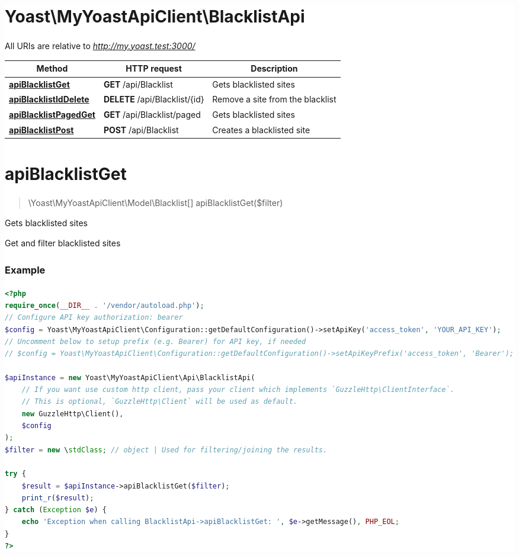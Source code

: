 # Yoast\MyYoastApiClient\BlacklistApi

All URIs are relative to *http://my.yoast.test:3000/*

Method | HTTP request | Description
------------- | ------------- | -------------
[**apiBlacklistGet**](BlacklistApi.md#apiblacklistget) | **GET** /api/Blacklist | Gets blacklisted sites
[**apiBlacklistIdDelete**](BlacklistApi.md#apiblacklistiddelete) | **DELETE** /api/Blacklist/{id} | Remove a site from the blacklist
[**apiBlacklistPagedGet**](BlacklistApi.md#apiblacklistpagedget) | **GET** /api/Blacklist/paged | Gets blacklisted sites
[**apiBlacklistPost**](BlacklistApi.md#apiblacklistpost) | **POST** /api/Blacklist | Creates a blacklisted site

# **apiBlacklistGet**
> \Yoast\MyYoastApiClient\Model\Blacklist[] apiBlacklistGet($filter)

Gets blacklisted sites

Get and filter blacklisted sites

### Example
```php
<?php
require_once(__DIR__ . '/vendor/autoload.php');
// Configure API key authorization: bearer
$config = Yoast\MyYoastApiClient\Configuration::getDefaultConfiguration()->setApiKey('access_token', 'YOUR_API_KEY');
// Uncomment below to setup prefix (e.g. Bearer) for API key, if needed
// $config = Yoast\MyYoastApiClient\Configuration::getDefaultConfiguration()->setApiKeyPrefix('access_token', 'Bearer');

$apiInstance = new Yoast\MyYoastApiClient\Api\BlacklistApi(
    // If you want use custom http client, pass your client which implements `GuzzleHttp\ClientInterface`.
    // This is optional, `GuzzleHttp\Client` will be used as default.
    new GuzzleHttp\Client(),
    $config
);
$filter = new \stdClass; // object | Used for filtering/joining the results.

try {
    $result = $apiInstance->apiBlacklistGet($filter);
    print_r($result);
} catch (Exception $e) {
    echo 'Exception when calling BlacklistApi->apiBlacklistGet: ', $e->getMessage(), PHP_EOL;
}
?>
```
